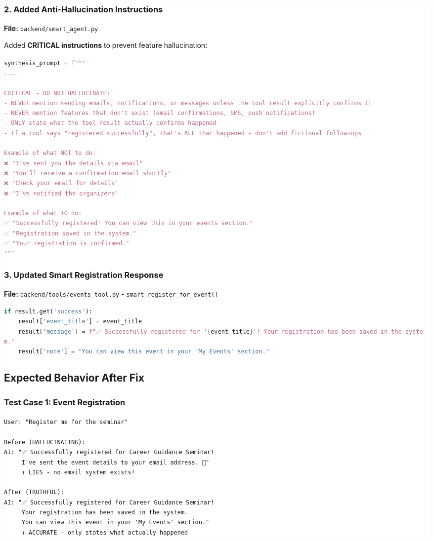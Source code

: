 ### 2. Added Anti-Hallucination Instructions

**File:** `backend/smart_agent.py`

Added **CRITICAL instructions** to prevent feature hallucination:

```python
synthesis_prompt = f"""
...

CRITICAL - DO NOT HALLUCINATE:
- NEVER mention sending emails, notifications, or messages unless the tool result explicitly confirms it
- NEVER mention features that don't exist (email confirmations, SMS, push notifications)
- ONLY state what the tool result actually confirms happened
- If a tool says "registered successfully", that's ALL that happened - don't add fictional follow-ups

Example of what NOT to do:
❌ "I've sent you the details via email"
❌ "You'll receive a confirmation email shortly"
❌ "Check your email for details"
❌ "I've notified the organizers"

Example of what TO do:
✅ "Successfully registered! You can view this in your events section."
✅ "Registration saved in the system."
✅ "Your registration is confirmed."
"""
```

### 3. Updated Smart Registration Response

**File:** `backend/tools/events_tool.py` - `smart_register_for_event()`

```python
if result.get('success'):
    result['event_title'] = event_title
    result['message'] = f"✅ Successfully registered for '{event_title}'! Your registration has been saved in the system."
    result['note'] = "You can view this event in your 'My Events' section."
```

## Expected Behavior After Fix

### Test Case 1: Event Registration
```
User: "Register me for the seminar"

Before (HALLUCINATING):
AI: "✅ Successfully registered for Career Guidance Seminar! 
     I've sent the event details to your email address. 📧"
     ↑ LIES - no email system exists!

After (TRUTHFUL):
AI: "✅ Successfully registered for Career Guidance Seminar! 
     Your registration has been saved in the system. 
     You can view this event in your 'My Events' section."
     ↑ ACCURATE - only states what actually happened
```
